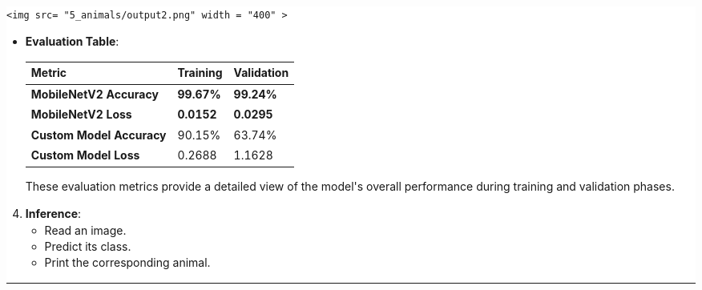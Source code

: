     <img src= "5_animals/output2.png" width = "400" >

- **Evaluation Table**:

  | **Metric**       | **Training** | **Validation** |
  |-------------------|--------------|----------------|
  | **MobileNetV2 Accuracy**      | **99.67%**       | **99.24%**         |
  | **MobileNetV2 Loss**          | **0.0152**       | **0.0295**         |
  | **Custom Model Accuracy**      | 90.15%       | 63.74%         |
  | **Custom Model Loss**          | 0.2688       | 1.1628         |

  These evaluation metrics provide a detailed view of the model's overall performance during training and validation phases.

4. **Inference**:
   - Read an image.
   - Predict its class.
   - Print the corresponding animal.

---
